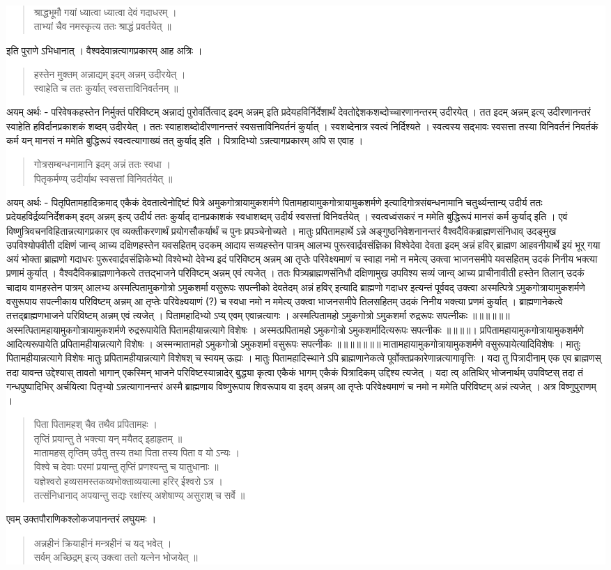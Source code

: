> श्राद्धभूमौ गयां ध्यात्वा ध्यात्वा देवं गदाधरम् ।  
> ताभ्यां चैव नमस्कृत्य ततः श्राद्धं प्रवर्तयेत् ॥

इति पुराणे ऽभिधानात् । वैश्वदेवान्नत्यागप्रकारम् आह अत्रिः ।

> हस्तेन मुक्तम् अन्नाद्यम् इदम् अन्नम् उदीरयेत् ।  
> स्वाहेति च ततः कुर्यात् स्वसत्ताविनिवर्तनम् ॥

अयम् अर्थः -  परिवेषकहस्तेन निर्मुक्तं परिविष्टम् अन्नाद्यं पुरोवर्तित्वाद् इदम् अन्नम् इति प्रदेयहविर्निर्देशार्थं देवतोद्देशकशब्दोच्चारणानन्तरम् उदीरयेत् । तत इदम् अन्नम् इत्य् उदीरणानन्तरं स्वाहेति हविर्दानप्रकाशकं शब्दम् उदीरयेत् । ततः स्वाहाशब्दोदीरणानन्तरं स्वसत्ताविनिवर्तनं कुर्यात् । स्वशब्देनात्र स्वत्वं निर्दिश्यते । स्वत्वस्य सद्भावः स्वसत्ता तस्या विनिवर्तनं निवर्तकं कर्म यन् मानसं न ममेति बुद्धिरूपं स्वत्वत्यागाख्यं तत् कुर्याद् इति । पित्रादिभ्यो ऽन्नत्यागप्रकारम् अपि स एवाह ।

> गोत्रसम्बन्धनामानि इदम् अन्नं ततः स्वधा ।  
> पितृकर्मण्य् उदीर्याथ स्वसत्तां विनिवर्तयेत् ॥

अयम् अर्थः -  पितृपितामहादिक्रमाद् एकैकं देवतात्वेनोद्दिष्टं पित्रे अमुकगोत्रायामुकशर्मणे पितामहायामुकगोत्रायामुकशर्मणे इत्यादिगोत्रसंबन्धनामानि चतुर्थ्यन्तान्य् उदीर्य ततः प्रदेयहविर्द्रव्यनिर्देशकम् इदम् अन्नम् इत्य् उदीर्य ततः कुर्याद् दानप्रकाशकं स्वधाशब्दम् उदीर्य स्वसत्तां विनिवर्तयेत् । स्वत्वध्वंसकरं न ममेति बुद्धिरूपं मानसं कर्म कुर्याद् इति । एवं विष्णुत्रिवचनविहितान्नत्यागप्रकार एव व्यक्तीकरणार्थं प्रयोगसौकर्यार्थं च पुनः प्रपञ्चेनोच्यते । मातुः प्रपितामहार्थे ऽन्ने अङ्गुष्ठनिवेशनानन्तरं वैश्वदैविकब्राह्मणसंनिधाव् उदङ्मुख उपविश्योपवीती दक्षिणं जान्व् आच्य दक्षिणहस्तेन यवसहितम् उदकम् आदाय सव्यहस्तेन पात्रम् आलभ्य पुरूरवार्द्रवसंज्ञिका विश्वेदेवा देवता इदम् अन्नं हविर् ब्राह्मण आहवनीयार्थे इयं भूर् गया अयं भोक्ता ब्राह्मणो गदाधरः पुरूरवार्द्रवसंज्ञिकेभ्यो विश्वेभ्यो देवेभ्य इदं परिविष्टम् अन्नम् आ तृप्तेः परिवेक्ष्यमाणं च स्वाहा नमो न ममेत्य् उक्त्वा भाजनसमीपे यवसहितम् उदकं निनीय भक्त्या प्रणामं कुर्यात् । वैश्वदैविकब्राह्मणानेकत्वे तत्तद्भाजने परिविष्टम् अन्नम् एवं त्यजेत् । ततः पित्र्यब्राह्मणसंनिधौ दक्षिणामुख उपविश्य सव्यं जान्व् आच्य प्राचीनावीती हस्तेन तिलान् उदकं चादाय वामहस्तेन पात्रम् आलभ्य अस्मत्पितामुकगोत्रो ऽमुकशर्मा वसुरूपः सपत्नीको देवतेदम् अन्नं हविर् इत्यादि ब्राह्मणो गदाधर इत्यन्तं पूर्ववद् उक्त्वा अस्मत्पित्रे ऽमुकगोत्रायामुकशर्मणे वसुरूपाय सपत्नीकाय परिविष्टम् अन्नम् आ तृप्तेः परिवेक्ष्ययाणं (?) च स्वधा नमो न ममेत्य् उक्त्वा भाजनसमीपे तिलसहितम् उदकं निनीय भक्त्या प्रणमं कुर्यात् । ब्राह्मणानेकत्वे तत्तद्ब्राह्मणभाजने परिविष्टम् अन्नम् एवं त्यजेत् । पितामहादिभ्यो ऽप्य् एवम् एवान्नत्यागः । अस्मत्पितामहो ऽमुकगोत्रो ऽमुकशर्मा रुद्ररूपः सपत्नीकः ॥॥॥॥॥॥ अस्मत्पितामहायामुकगोत्रायामुकशर्मणे रुद्ररूपायेति पितामहीयान्नत्यागे विशेषः । अस्मत्प्रपितामहो ऽमुकगोत्रो ऽमुकशर्मादित्यरूपः सपत्नीकः ॥॥॥॥। प्रपितामहायामुकगोत्रायामुकशर्मणे आदित्यरूपायेति प्रपितामहीयान्नत्यागे विशेषः । अस्मन्मातामहो ऽमुकगोत्रो ऽमुकशर्मा वसुरूपः सपत्नीकः ॥॥॥॥॥॥॥ मातामहायामुकगोत्रायामुकशर्मणे वसुरूपायेत्यादिविशेषः । मातुः पितामहीयान्नत्यागे विशेषः मातुः प्रपितामहीयान्नत्यागे विशेषश् च स्वयम् ऊह्यः । मातुः पितामहादिस्थाने ऽपि ब्राह्मणानेकत्वे पूर्वोक्तप्रकारेणान्नत्यागावृत्तिः । यदा तु पित्रादीनाम् एक एव ब्राह्मणस् तदा यावन्त उद्देश्यास् तावतो भागान् एकस्मिन् भाजने परिविष्टस्यान्नादेर् बुद्ध्या कृत्वा एकैकं भागम् एकैकं पित्रादिकम् उद्दिश्य त्यजेत् । यदा त्व् अतिथिर् भोजनार्थम् उपविष्टस् तदा तं गन्धपुष्पादिभिर् अर्चयित्वा पितृभ्यो ऽन्नत्यागानन्तरं अस्मै ब्राह्मणाय विष्णुरूपाय शिवरूपाय वा इदम् अन्नम् आ तृप्तेः परिवेक्ष्यमाणं च नमो न ममेति परिविष्टम् अन्नं त्यजेत् । अत्र विष्णुपुराणम् ।

> पिता पितामहश् चैव तथैव प्रपितामहः ।  
> तृप्तिं प्रयान्तु ते भक्त्या यन् मयैतद् इहाहृतम् ॥  
> मातामहस् तृप्तिम् उपैतु तस्य तथा पिता तस्य पिता व यो ऽन्यः ।  
> विश्वे च देवाः परमां प्रयान्तु तृप्तिं प्रणश्यन्तु च यातुधानाः ॥  
> यज्ञेश्वरो हव्यसमस्तकव्यभोक्ताव्ययात्मा हरिर् ईश्वरो ऽत्र ।  
> तत्संनिधानाद् अपयान्तु सद्यः रक्षांस्य् अशेषाण्य् असुराश् च सर्वे ॥

एवम् उक्तपौराणिकश्लोकजपानन्तरं लघुयमः ।

> अन्नहीनं क्रियाहीनं मन्त्रहीनं च यद् भवेत् ।  
> सर्वम् अच्छिद्रम् इत्य् उक्त्वा ततो यत्नेन भोजयेत् ॥
